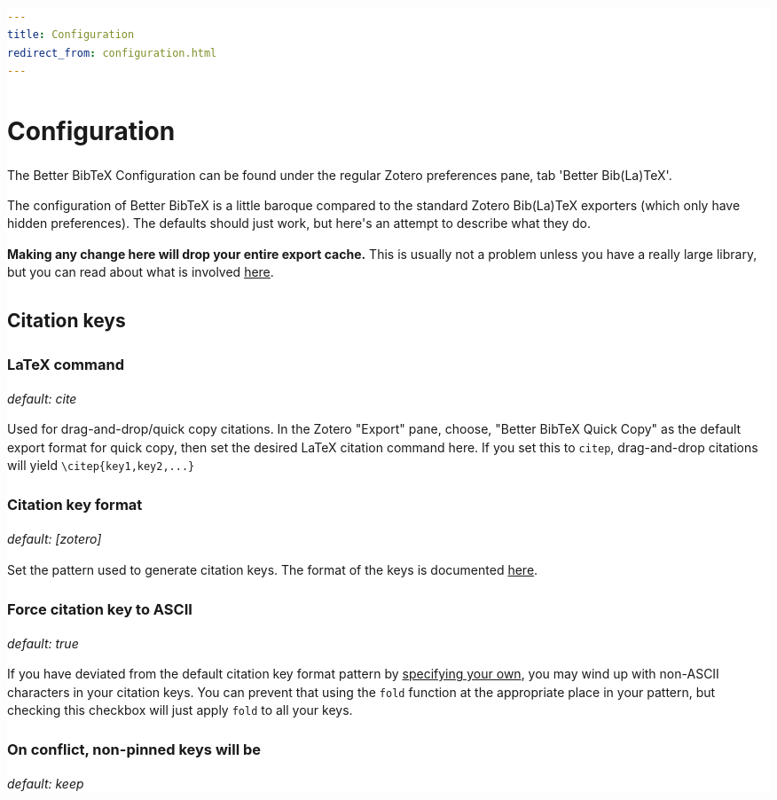 ```yaml
---
title: Configuration
redirect_from: configuration.html
---
```

# Configuration




The Better BibTeX Configuration can be found under the regular Zotero preferences pane, tab 'Better Bib(La)TeX'.

The configuration of Better BibTeX is a little baroque compared to the standard Zotero Bib(La)TeX exporters (which
only have hidden preferences). The defaults should just work, but here's an attempt to describe what they do.

**Making any change here will drop your entire export cache.** This is usually not a problem unless you have a
really large library, but you can read about what is involved [here](Performance).

## Citation keys

### LaTeX command
*default: cite*

Used for drag-and-drop/quick copy citations. In the Zotero "Export" pane, choose, "Better BibTeX
Quick Copy" as the default export format for quick copy, then set the desired LaTeX citation
command here. If you set this to `citep`, drag-and-drop citations will yield
`\citep{key1,key2,...}`

### Citation key format
*default: [zotero]*

Set the pattern used to generate citation keys. The format of the keys is documented [here](Citation-Keys).

### Force citation key to ASCII
*default: true*

If you have deviated from the default citation key format pattern by [specifying your own](Citation-Keys), you may
wind up with non-ASCII characters in your citation keys. You can prevent that using the `fold` function at the
appropriate place in your pattern, but checking this checkbox will just apply `fold` to all your keys.

### On conflict, non-pinned keys will be
*default: keep*
